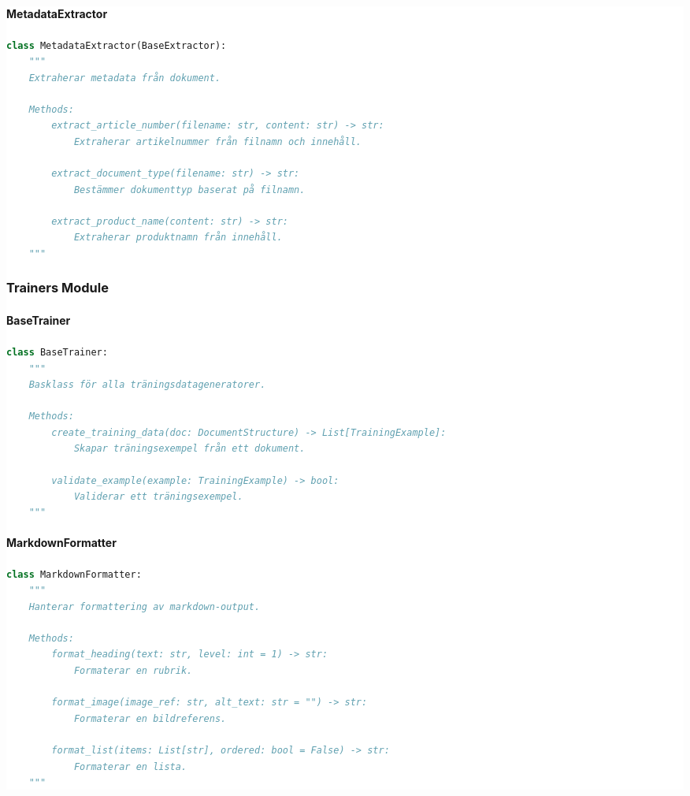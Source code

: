 #### MetadataExtractor

```python
class MetadataExtractor(BaseExtractor):
    """
    Extraherar metadata från dokument.
    
    Methods:
        extract_article_number(filename: str, content: str) -> str:
            Extraherar artikelnummer från filnamn och innehåll.
            
        extract_document_type(filename: str) -> str:
            Bestämmer dokumenttyp baserat på filnamn.
            
        extract_product_name(content: str) -> str:
            Extraherar produktnamn från innehåll.
    """
```

### Trainers Module

#### BaseTrainer

```python
class BaseTrainer:
    """
    Basklass för alla träningsdatageneratorer.
    
    Methods:
        create_training_data(doc: DocumentStructure) -> List[TrainingExample]:
            Skapar träningsexempel från ett dokument.
            
        validate_example(example: TrainingExample) -> bool:
            Validerar ett träningsexempel.
    """
```

#### MarkdownFormatter

```python
class MarkdownFormatter:
    """
    Hanterar formattering av markdown-output.
    
    Methods:
        format_heading(text: str, level: int = 1) -> str:
            Formaterar en rubrik.
            
        format_image(image_ref: str, alt_text: str = "") -> str:
            Formaterar en bildreferens.
            
        format_list(items: List[str], ordered: bool = False) -> str:
            Formaterar en lista.
    """
```
